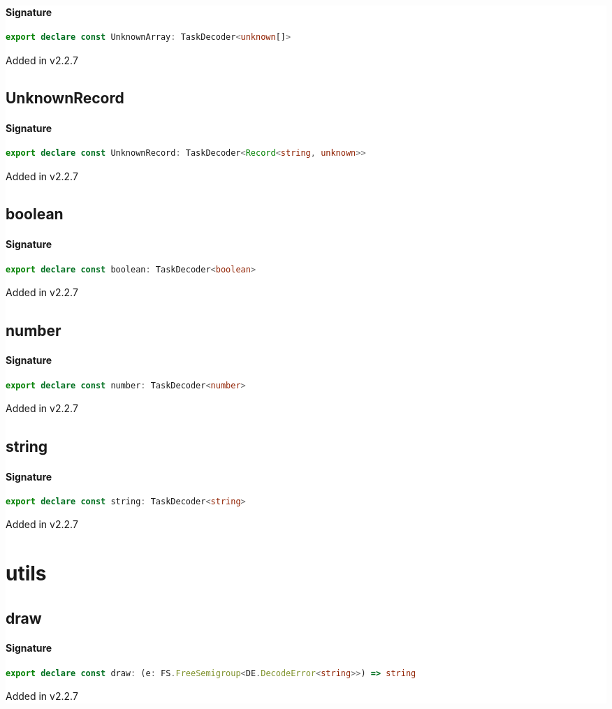 **Signature**

```ts
export declare const UnknownArray: TaskDecoder<unknown[]>
```

Added in v2.2.7

## UnknownRecord

**Signature**

```ts
export declare const UnknownRecord: TaskDecoder<Record<string, unknown>>
```

Added in v2.2.7

## boolean

**Signature**

```ts
export declare const boolean: TaskDecoder<boolean>
```

Added in v2.2.7

## number

**Signature**

```ts
export declare const number: TaskDecoder<number>
```

Added in v2.2.7

## string

**Signature**

```ts
export declare const string: TaskDecoder<string>
```

Added in v2.2.7

# utils

## draw

**Signature**

```ts
export declare const draw: (e: FS.FreeSemigroup<DE.DecodeError<string>>) => string
```

Added in v2.2.7
